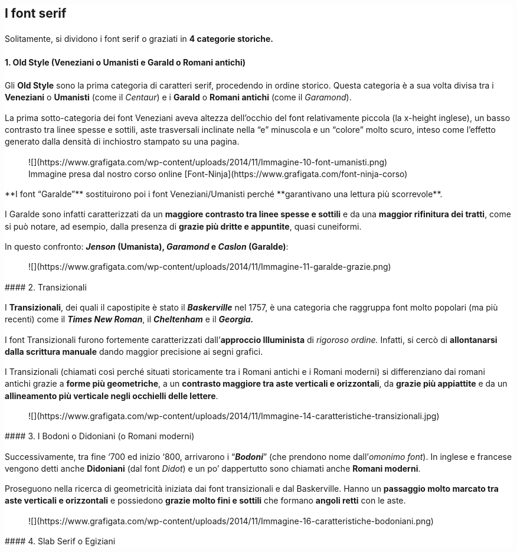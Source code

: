 ## I font serif

Solitamente, si dividono i font serif o graziati in **4 categorie storiche.**

#### 1. Old Style (Veneziani o Umanisti e Garald o Romani antichi)

Gli **Old Style** sono la prima categoria di caratteri serif, procedendo in ordine storico. Questa categoria è a sua volta divisa tra i **Veneziani** o **Umanisti** (come il *Centaur*) e i **Garald** o **Romani antichi** (come il *Garamond*).

La prima sotto-categoria dei font Veneziani aveva altezza dell’occhio del font relativamente piccola (la x-height inglese), un basso contrasto tra linee spesse e sottili, aste trasversali inclinate nella “e” minuscola e un “colore” molto scuro, inteso come l’effetto generato dalla densità di inchiostro stampato su una pagina.

<figure class="wp-block-image">![](https://www.grafigata.com/wp-content/uploads/2014/11/Immagine-10-font-umanisti.png)<figcaption>Immagine presa dal nostro corso online [Font-Ninja](https://www.grafigata.com/font-ninja-corso)</figcaption></figure>**I font “Garalde”** sostituirono poi i font Veneziani/Umanisti perché **garantivano una lettura più scorrevole**.

I Garalde sono infatti caratterizzati da un **maggiore contrasto tra linee spesse e sottili** e da una **maggior rifinitura dei tratti**, come si può notare, ad esempio, dalla presenza di **grazie più dritte e appuntite**, quasi cuneiformi.

In questo confronto: ***Jenson* (Umanista), *Garamond* e *Caslon* (Garalde)**:

<figure class="wp-block-image">![](https://www.grafigata.com/wp-content/uploads/2014/11/Immagine-11-garalde-grazie.png)</figure>#### 2. Transizionali

I **Transizionali**, dei quali il capostipite è stato il ***Baskerville*** nel 1757, è una categoria che raggruppa font molto popolari (ma più recenti) come il ***Times New Roman***, il ***Cheltenham*** e il ***Georgia.***

I font Transizionali furono fortemente caratterizzati dall’**approccio Illuminista** di *rigoroso ordine.* Infatti, si cercò di **allontanarsi dalla scrittura manuale** dando maggior precisione ai segni grafici.

I Transizionali (chiamati così perché situati storicamente tra i Romani antichi e i Romani moderni) si differenziano dai romani antichi grazie a **forme più geometriche**, a un **contrasto maggiore tra aste verticali e orizzontali**, da **grazie più appiattite** e da un **allineamento più verticale negli occhielli delle lettere**.

<figure class="wp-block-image">![](https://www.grafigata.com/wp-content/uploads/2014/11/Immagine-14-caratteristiche-transizionali.jpg)</figure>#### 3. I Bodoni o Didoniani (o Romani moderni)

Successivamente, tra fine ‘700 ed inizio ‘800, arrivarono i “***Bodoni***” (che prendono nome dall’*omonimo font*). In inglese e francese vengono detti anche **Didoniani** (dal font *Didot*) e un po’ dappertutto sono chiamati anche **Romani moderni**.

Proseguono nella ricerca di geometricità iniziata dai font transizionali e dal Baskerville. Hanno un **passaggio molto marcato tra aste verticali e orizzontali** e possiedono **grazie molto fini e sottili** che formano **angoli retti** con le aste.

<figure class="wp-block-image">![](https://www.grafigata.com/wp-content/uploads/2014/11/Immagine-16-caratteristiche-bodoniani.png)</figure>#### 4. Slab Serif o Egiziani
